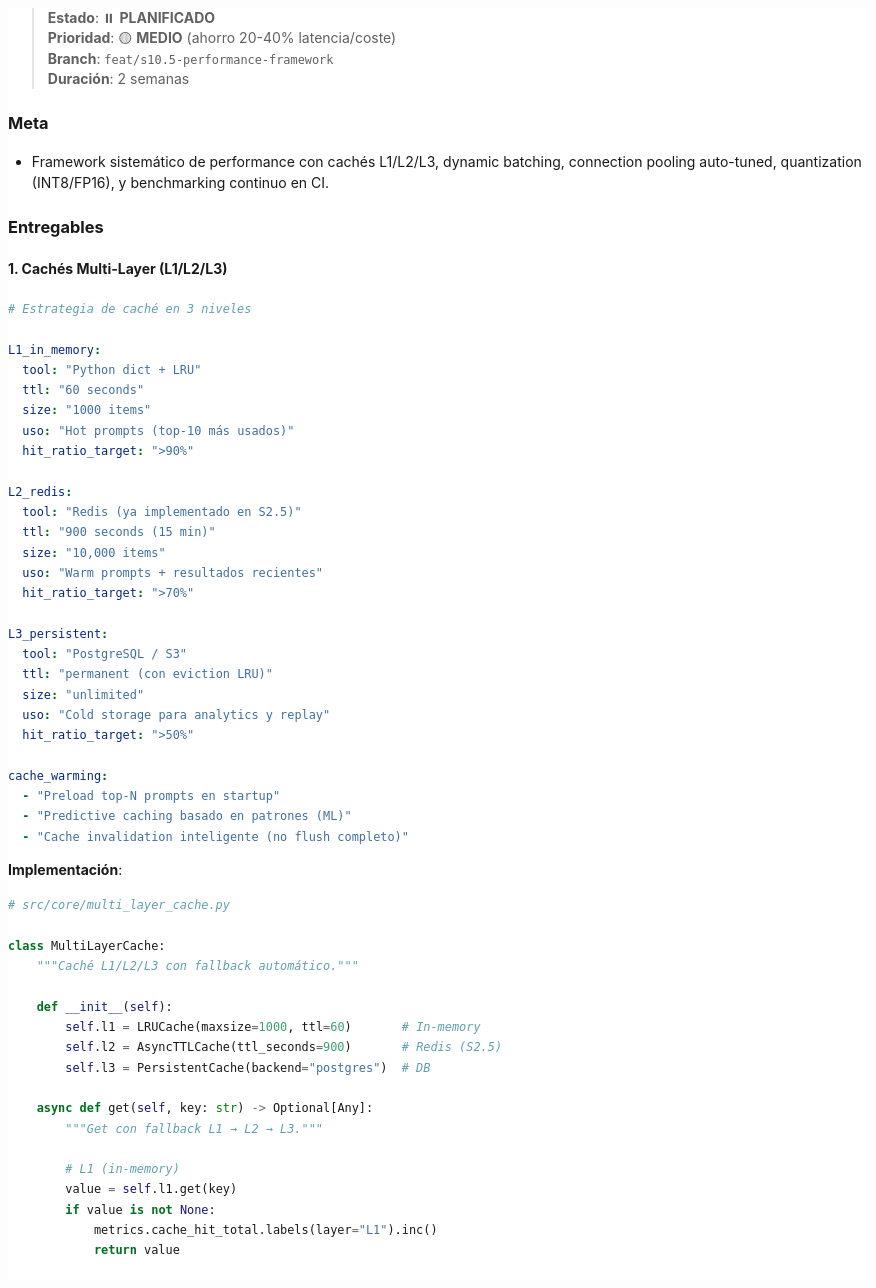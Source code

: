 > **Estado**: ⏸️ **PLANIFICADO**  
> **Prioridad**: 🟡 **MEDIO** (ahorro 20-40% latencia/coste)  
> **Branch**: `feat/s10.5-performance-framework`  
> **Duración**: 2 semanas

### Meta
- Framework sistemático de performance con cachés L1/L2/L3, dynamic batching, connection pooling auto-tuned, quantization (INT8/FP16), y benchmarking continuo en CI.

### Entregables

#### **1. Cachés Multi-Layer (L1/L2/L3)**

```yaml
# Estrategia de caché en 3 niveles

L1_in_memory:
  tool: "Python dict + LRU"
  ttl: "60 seconds"
  size: "1000 items"
  uso: "Hot prompts (top-10 más usados)"
  hit_ratio_target: ">90%"

L2_redis:
  tool: "Redis (ya implementado en S2.5)"
  ttl: "900 seconds (15 min)"
  size: "10,000 items"
  uso: "Warm prompts + resultados recientes"
  hit_ratio_target: ">70%"

L3_persistent:
  tool: "PostgreSQL / S3"
  ttl: "permanent (con eviction LRU)"
  size: "unlimited"
  uso: "Cold storage para analytics y replay"
  hit_ratio_target: ">50%"

cache_warming:
  - "Preload top-N prompts en startup"
  - "Predictive caching basado en patrones (ML)"
  - "Cache invalidation inteligente (no flush completo)"
```

**Implementación**:

```python
# src/core/multi_layer_cache.py

class MultiLayerCache:
    """Caché L1/L2/L3 con fallback automático."""
    
    def __init__(self):
        self.l1 = LRUCache(maxsize=1000, ttl=60)       # In-memory
        self.l2 = AsyncTTLCache(ttl_seconds=900)       # Redis (S2.5)
        self.l3 = PersistentCache(backend="postgres")  # DB
    
    async def get(self, key: str) -> Optional[Any]:
        """Get con fallback L1 → L2 → L3."""
        
        # L1 (in-memory)
        value = self.l1.get(key)
        if value is not None:
            metrics.cache_hit_total.labels(layer="L1").inc()
            return value
        
```